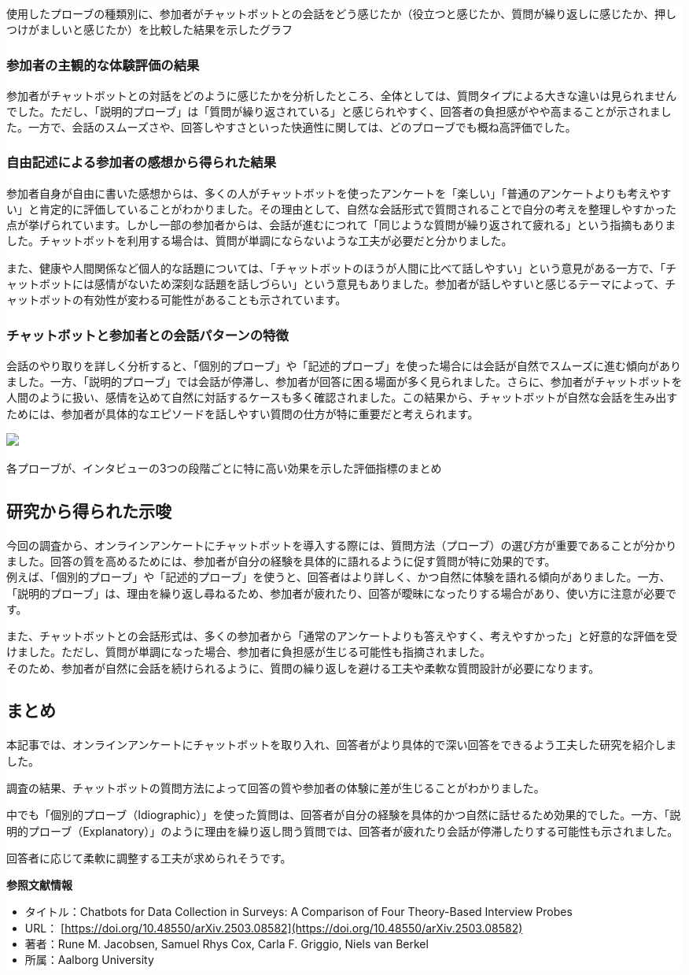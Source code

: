 使用したプローブの種類別に、参加者がチャットボットとの会話をどう感じたか（役立つと感じたか、質問が繰り返しに感じたか、押しつけがましいと感じたか）を比較した結果を示したグラフ

### 参加者の主観的な体験評価の結果

参加者がチャットボットとの対話をどのように感じたかを分析したところ、全体としては、質問タイプによる大きな違いは見られませんでした。ただし、「説明的プローブ」は「質問が繰り返されている」と感じられやすく、回答者の負担感がやや高まることが示されました。一方で、会話のスムーズさや、回答しやすさといった快適性に関しては、どのプローブでも概ね高評価でした。

### 自由記述による参加者の感想から得られた結果

参加者自身が自由に書いた感想からは、多くの人がチャットボットを使ったアンケートを「楽しい」「普通のアンケートよりも考えやすい」と肯定的に評価していることがわかりました。その理由として、自然な会話形式で質問されることで自分の考えを整理しやすかった点が挙げられています。しかし一部の参加者からは、会話が進むにつれて「同じような質問が繰り返されて疲れる」という指摘もありました。チャットボットを利用する場合は、質問が単調にならないような工夫が必要だと分かりました。

また、健康や人間関係など個人的な話題については、「チャットボットのほうが人間に比べて話しやすい」という意見がある一方で、「チャットボットには感情がないため深刻な話題を話しづらい」という意見もありました。参加者が話しやすいと感じるテーマによって、チャットボットの有効性が変わる可能性があることも示されています。

### チャットボットと参加者との会話パターンの特徴

会話のやり取りを詳しく分析すると、「個別的プローブ」や「記述的プローブ」を使った場合には会話が自然でスムーズに進む傾向がありました。一方、「説明的プローブ」では会話が停滞し、参加者が回答に困る場面が多く見られました。さらに、参加者がチャットボットを人間のように扱い、感情を込めて自然に対話するケースも多く確認されました。この結果から、チャットボットが自然な会話を生み出すためには、参加者が具体的なエピソードを話しやすい質問の仕方が特に重要だと考えられます。

![](https://ai-data-base.com/wp-content/uploads/2025/03/AIDB_86808_11-1.png)

各プローブが、インタビューの3つの段階ごとに特に高い効果を示した評価指標のまとめ

## 研究から得られた示唆

今回の調査から、オンラインアンケートにチャットボットを導入する際には、質問方法（プローブ）の選び方が重要であることが分かりました。回答の質を高めるためには、参加者が自分の経験を具体的に語れるように促す質問が特に効果的です。  
例えば、「個別的プローブ」や「記述的プローブ」を使うと、回答者はより詳しく、かつ自然に体験を語れる傾向がありました。一方、「説明的プローブ」は、理由を繰り返し尋ねるため、参加者が疲れたり、回答が曖昧になったりする場合があり、使い方に注意が必要です。

また、チャットボットとの会話形式は、多くの参加者から「通常のアンケートよりも答えやすく、考えやすかった」と好意的な評価を受けました。ただし、質問が単調になった場合、参加者に負担感が生じる可能性も指摘されました。  
そのため、参加者が自然に会話を続けられるように、質問の繰り返しを避ける工夫や柔軟な質問設計が必要になります。

## まとめ

本記事では、オンラインアンケートにチャットボットを取り入れ、回答者がより具体的で深い回答をできるよう工夫した研究を紹介しました。

調査の結果、チャットボットの質問方法によって回答の質や参加者の体験に差が生じることがわかりました。

中でも「個別的プローブ（Idiographic）」を使った質問は、回答者が自分の経験を具体的かつ自然に話せるため効果的でした。一方、「説明的プローブ（Explanatory）」のように理由を繰り返し問う質問では、回答者が疲れたり会話が停滞したりする可能性も示されました。

回答者に応じて柔軟に調整する工夫が求められそうです。

**参照文献情報**

- タイトル：Chatbots for Data Collection in Surveys: A Comparison of Four Theory-Based Interview Probes
- URL： [https://doi.org/10.48550/arXiv.2503.08582](https://doi.org/10.48550/arXiv.2503.08582)
- 著者：Rune M. Jacobsen, Samuel Rhys Cox, Carla F. Griggio, Niels van Berkel
- 所属：Aalborg University
